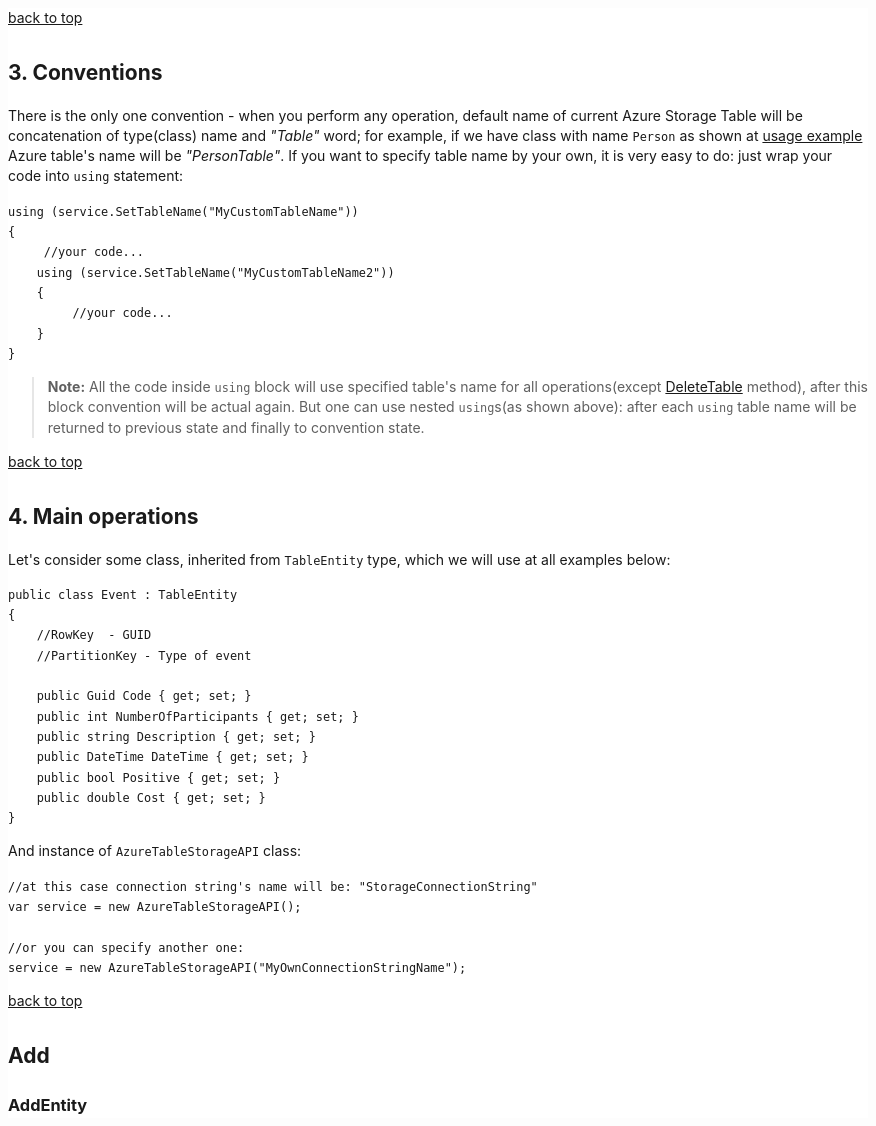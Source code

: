 [back to top](#table-of-contents)
## 3. Conventions

There is the only one convention - when you perform any operation, default name of current Azure Storage Table will be concatenation of type(class) name and *"Table"* word; for example, if we have class with name `Person` as shown at [usage example](#2-usage-example) Azure table's name will be *"PersonTable"*. If you want to specify table name by your own, it is very easy to do: just wrap your code into `using` statement:

    using (service.SetTableName("MyCustomTableName"))
    {
         //your code...
        using (service.SetTableName("MyCustomTableName2"))
        {
             //your code...
        }
    }

> **Note:**
> All the code inside `using` block will use specified table's name for all operations(except [DeleteTable](#delete-table) method), after this block convention will be actual again. But one can use nested `using`s(as shown above): after each `using` table name will be returned to previous state and finally to convention state.

    

[back to top](#table-of-contents)
## 4. Main operations
Let's consider some class, inherited from `TableEntity` type, which we will use at all examples below:

    public class Event : TableEntity
    {
        //RowKey  - GUID
        //PartitionKey - Type of event        
    
        public Guid Code { get; set; }
        public int NumberOfParticipants { get; set; }
        public string Description { get; set; }        
        public DateTime DateTime { get; set; }
        public bool Positive { get; set; }
        public double Cost { get; set; }
    }
And instance of `AzureTableStorageAPI` class:

    //at this case connection string's name will be: "StorageConnectionString"
    var service = new AzureTableStorageAPI();
    
    //or you can specify another one:
    service = new AzureTableStorageAPI("MyOwnConnectionStringName");

[back to top](#table-of-contents)
## Add
### AddEntity
